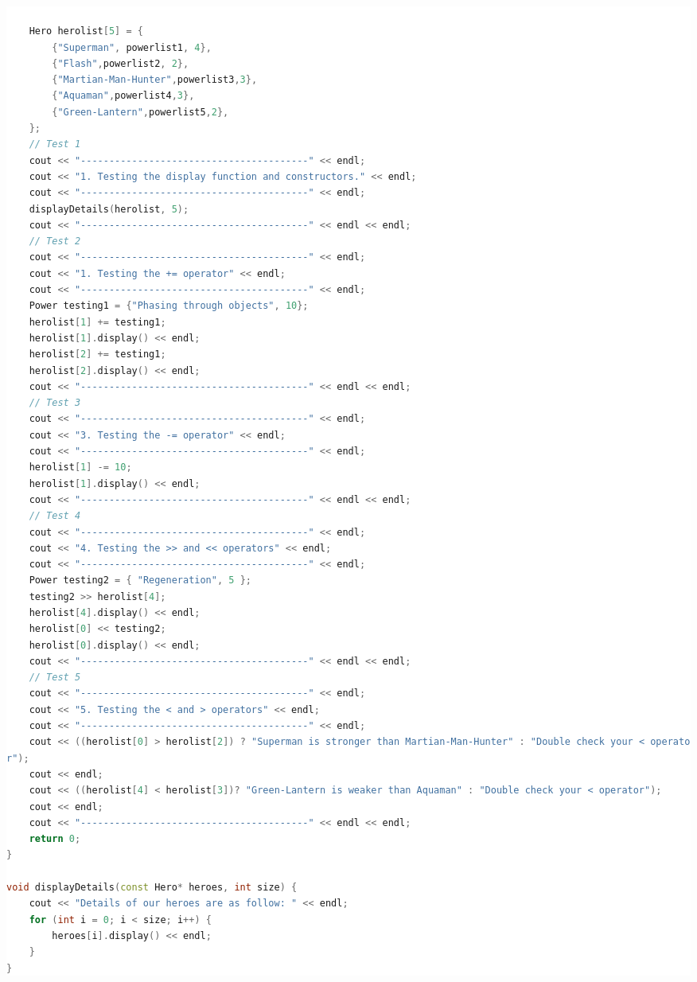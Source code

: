 ``` C++

	Hero herolist[5] = {
		{"Superman", powerlist1, 4},
		{"Flash",powerlist2, 2},
		{"Martian-Man-Hunter",powerlist3,3},
		{"Aquaman",powerlist4,3},
		{"Green-Lantern",powerlist5,2},
	};
	// Test 1
	cout << "----------------------------------------" << endl;
	cout << "1. Testing the display function and constructors." << endl;
	cout << "----------------------------------------" << endl;
	displayDetails(herolist, 5);
	cout << "----------------------------------------" << endl << endl;
	// Test 2
	cout << "----------------------------------------" << endl;
	cout << "1. Testing the += operator" << endl;
	cout << "----------------------------------------" << endl;
	Power testing1 = {"Phasing through objects", 10};
	herolist[1] += testing1;
	herolist[1].display() << endl;
	herolist[2] += testing1;
	herolist[2].display() << endl;
	cout << "----------------------------------------" << endl << endl;
	// Test 3
	cout << "----------------------------------------" << endl;
	cout << "3. Testing the -= operator" << endl;
	cout << "----------------------------------------" << endl;
	herolist[1] -= 10;
	herolist[1].display() << endl;
	cout << "----------------------------------------" << endl << endl;
	// Test 4
	cout << "----------------------------------------" << endl;
	cout << "4. Testing the >> and << operators" << endl;
	cout << "----------------------------------------" << endl;
	Power testing2 = { "Regeneration", 5 };
	testing2 >> herolist[4];
	herolist[4].display() << endl;
	herolist[0] << testing2;
	herolist[0].display() << endl;
	cout << "----------------------------------------" << endl << endl;
	// Test 5
	cout << "----------------------------------------" << endl;
	cout << "5. Testing the < and > operators" << endl;
	cout << "----------------------------------------" << endl;
	cout << ((herolist[0] > herolist[2]) ? "Superman is stronger than Martian-Man-Hunter" : "Double check your < operator");
	cout << endl;
	cout << ((herolist[4] < herolist[3])? "Green-Lantern is weaker than Aquaman" : "Double check your < operator");
	cout << endl;
	cout << "----------------------------------------" << endl << endl;
	return 0;
}

void displayDetails(const Hero* heroes, int size) {
	cout << "Details of our heroes are as follow: " << endl;
	for (int i = 0; i < size; i++) {
		heroes[i].display() << endl;
	}
}
```